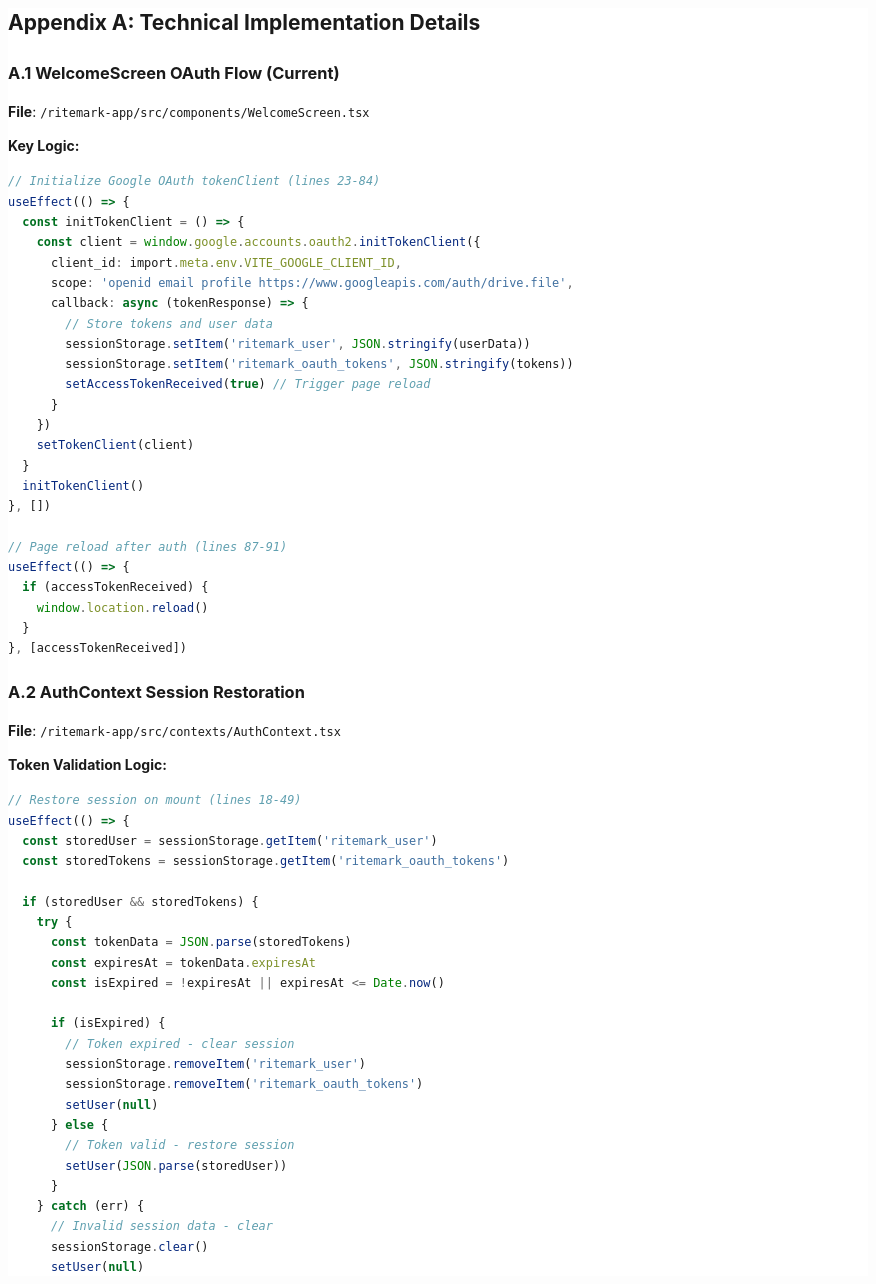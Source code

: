 ## Appendix A: Technical Implementation Details

### A.1 WelcomeScreen OAuth Flow (Current)

**File**: `/ritemark-app/src/components/WelcomeScreen.tsx`

**Key Logic:**
```typescript
// Initialize Google OAuth tokenClient (lines 23-84)
useEffect(() => {
  const initTokenClient = () => {
    const client = window.google.accounts.oauth2.initTokenClient({
      client_id: import.meta.env.VITE_GOOGLE_CLIENT_ID,
      scope: 'openid email profile https://www.googleapis.com/auth/drive.file',
      callback: async (tokenResponse) => {
        // Store tokens and user data
        sessionStorage.setItem('ritemark_user', JSON.stringify(userData))
        sessionStorage.setItem('ritemark_oauth_tokens', JSON.stringify(tokens))
        setAccessTokenReceived(true) // Trigger page reload
      }
    })
    setTokenClient(client)
  }
  initTokenClient()
}, [])

// Page reload after auth (lines 87-91)
useEffect(() => {
  if (accessTokenReceived) {
    window.location.reload()
  }
}, [accessTokenReceived])
```

### A.2 AuthContext Session Restoration

**File**: `/ritemark-app/src/contexts/AuthContext.tsx`

**Token Validation Logic:**
```typescript
// Restore session on mount (lines 18-49)
useEffect(() => {
  const storedUser = sessionStorage.getItem('ritemark_user')
  const storedTokens = sessionStorage.getItem('ritemark_oauth_tokens')

  if (storedUser && storedTokens) {
    try {
      const tokenData = JSON.parse(storedTokens)
      const expiresAt = tokenData.expiresAt
      const isExpired = !expiresAt || expiresAt <= Date.now()

      if (isExpired) {
        // Token expired - clear session
        sessionStorage.removeItem('ritemark_user')
        sessionStorage.removeItem('ritemark_oauth_tokens')
        setUser(null)
      } else {
        // Token valid - restore session
        setUser(JSON.parse(storedUser))
      }
    } catch (err) {
      // Invalid session data - clear
      sessionStorage.clear()
      setUser(null)
```